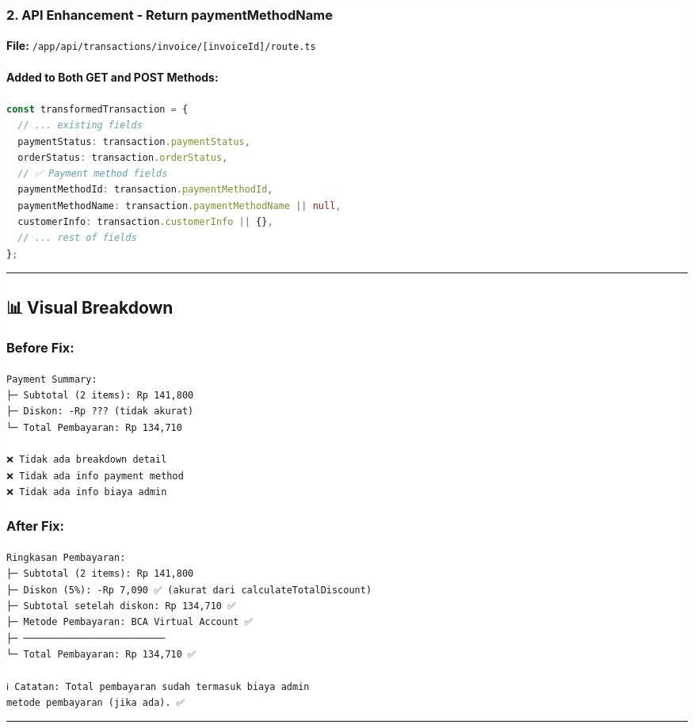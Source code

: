 
### 2. **API Enhancement - Return paymentMethodName**

**File:** `/app/api/transactions/invoice/[invoiceId]/route.ts`

#### Added to Both GET and POST Methods:

```typescript
const transformedTransaction = {
  // ... existing fields
  paymentStatus: transaction.paymentStatus,
  orderStatus: transaction.orderStatus,
  // ✅ Payment method fields
  paymentMethodId: transaction.paymentMethodId,
  paymentMethodName: transaction.paymentMethodName || null,
  customerInfo: transaction.customerInfo || {},
  // ... rest of fields
};
```

---

## 📊 Visual Breakdown

### Before Fix:

```
Payment Summary:
├─ Subtotal (2 items): Rp 141,800
├─ Diskon: -Rp ??? (tidak akurat)
└─ Total Pembayaran: Rp 134,710

❌ Tidak ada breakdown detail
❌ Tidak ada info payment method
❌ Tidak ada info biaya admin
```

### After Fix:

```
Ringkasan Pembayaran:
├─ Subtotal (2 items): Rp 141,800
├─ Diskon (5%): -Rp 7,090 ✅ (akurat dari calculateTotalDiscount)
├─ Subtotal setelah diskon: Rp 134,710 ✅
├─ Metode Pembayaran: BCA Virtual Account ✅
├─ ─────────────────────────
└─ Total Pembayaran: Rp 134,710 ✅

ℹ️ Catatan: Total pembayaran sudah termasuk biaya admin
metode pembayaran (jika ada). ✅
```

---
